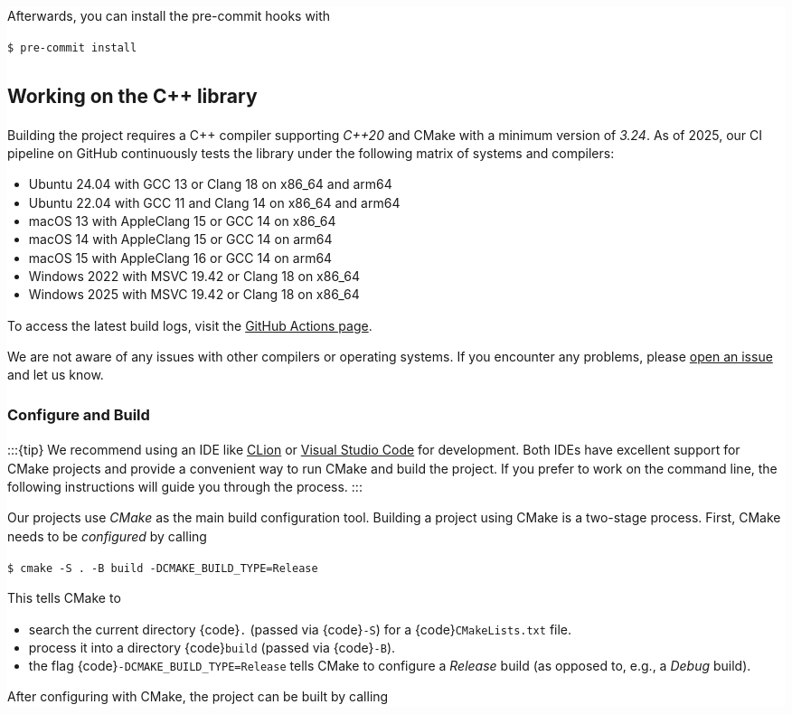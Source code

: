    Afterwards, you can install the pre-commit hooks with

   ```console
   $ pre-commit install
   ```

## Working on the C++ library

Building the project requires a C++ compiler supporting _C++20_ and CMake with a minimum version of _3.24_.
As of 2025, our CI pipeline on GitHub continuously tests the library under the following matrix of systems and compilers:

- Ubuntu 24.04 with GCC 13 or Clang 18 on x86_64 and arm64
- Ubuntu 22.04 with GCC 11 and Clang 14 on x86_64 and arm64
- macOS 13 with AppleClang 15 or GCC 14 on x86_64
- macOS 14 with AppleClang 15 or GCC 14 on arm64
- macOS 15 with AppleClang 16 or GCC 14 on arm64
- Windows 2022 with MSVC 19.42 or Clang 18 on x86_64
- Windows 2025 with MSVC 19.42 or Clang 18 on x86_64

To access the latest build logs, visit the [GitHub Actions page](https://github.com/munich-quantum-toolkit/qcec/actions/workflows/ci.yml).

We are not aware of any issues with other compilers or operating systems.
If you encounter any problems, please [open an issue](https://github.com/munich-quantum-toolkit/qcec/issues) and let us know.

### Configure and Build

:::{tip}
We recommend using an IDE like [CLion](https://www.jetbrains.com/clion/) or [Visual Studio Code](https://code.visualstudio.com/) for development.
Both IDEs have excellent support for CMake projects and provide a convenient way to run CMake and build the project.
If you prefer to work on the command line, the following instructions will guide you through the process.
:::

Our projects use _CMake_ as the main build configuration tool.
Building a project using CMake is a two-stage process.
First, CMake needs to be _configured_ by calling

```console
$ cmake -S . -B build -DCMAKE_BUILD_TYPE=Release
```

This tells CMake to

- search the current directory {code}`.` (passed via {code}`-S`) for a {code}`CMakeLists.txt` file.
- process it into a directory {code}`build` (passed via {code}`-B`).
- the flag {code}`-DCMAKE_BUILD_TYPE=Release` tells CMake to configure a _Release_ build (as opposed to, e.g., a _Debug_ build).

After configuring with CMake, the project can be built by calling

